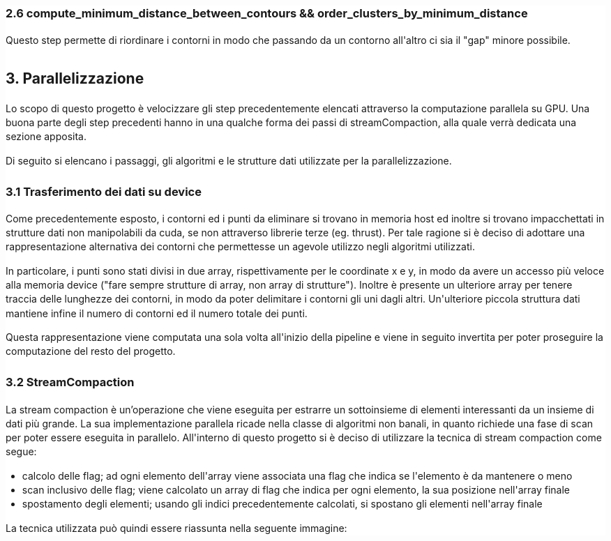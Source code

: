 ### 2.6 compute_minimum_distance_between_contours && order_clusters_by_minimum_distance

Questo step permette di riordinare i contorni in modo che passando da un contorno all'altro ci sia il "gap" minore possibile.


## 3. Parallelizzazione

Lo scopo di questo progetto è velocizzare gli step precedentemente elencati attraverso la computazione parallela su GPU. Una buona parte degli step precedenti hanno in una qualche forma dei passi di streamCompaction, alla quale verrà dedicata una sezione apposita.

Di seguito si elencano i passaggi, gli algoritmi e le strutture dati utilizzate per la parallelizzazione.

### 3.1 Trasferimento dei dati su device

Come precedentemente esposto, i contorni ed i punti da eliminare si trovano in memoria host ed inoltre si trovano impacchettati in strutture dati non manipolabili da cuda, se non attraverso librerie terze (eg. thrust). Per tale ragione si è deciso di adottare una rappresentazione alternativa dei contorni che permettesse un agevole utilizzo negli algoritmi utilizzati.

In particolare, i punti sono stati divisi in due array, rispettivamente per le coordinate x e y, in modo da avere un accesso più veloce alla memoria device ("fare sempre strutture di array, non array di strutture"). Inoltre è presente un ulteriore array per tenere traccia delle lunghezze dei contorni, in modo da poter delimitare i contorni gli uni dagli altri. Un'ulteriore piccola struttura dati mantiene infine il numero di contorni ed il numero totale dei punti.

Questa rappresentazione viene computata una sola volta all'inizio della pipeline e viene in seguito invertita per poter proseguire la computazione del resto del progetto.

### 3.2 StreamCompaction

La stream compaction è un’operazione che viene eseguita per estrarre un sottoinsieme di elementi interessanti da un insieme di dati più grande. La sua implementazione parallela ricade nella classe di algoritmi non banali, in quanto richiede una fase di scan per poter essere eseguita in parallelo. All'interno di questo progetto si è deciso di utilizzare la tecnica di stream compaction come segue:
- calcolo delle flag; ad ogni elemento dell'array viene associata una flag che indica se l'elemento è da mantenere o meno
- scan inclusivo delle flag; viene calcolato un array di flag che indica per ogni elemento, la sua posizione nell'array finale
- spostamento degli elementi; usando gli indici precedentemente calcolati, si spostano gli elementi nell'array finale

La tecnica utilizzata può quindi essere riassunta nella seguente immagine:
